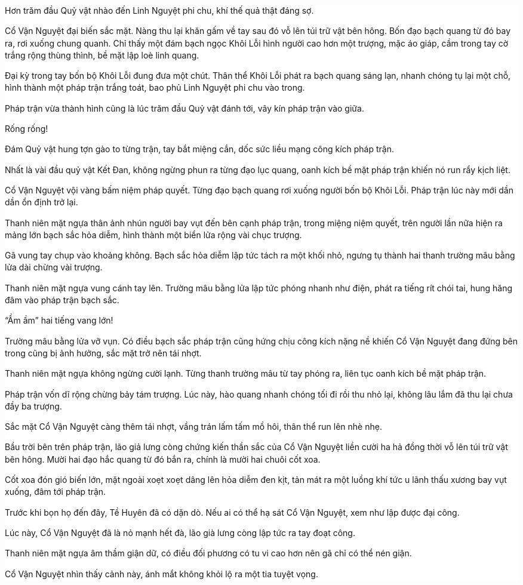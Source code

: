 Hơn trăm đầu Quỷ vật nhào đến Linh Nguyệt phi chu, khí thế quả thật đáng sợ.

Cổ Vận Nguyệt đại biến sắc mặt. Nàng thu lại khăn gấm về tay sau đó vỗ lên túi trữ vật bên hông. Bốn đạo bạch quang từ đó bay ra, rơi xuống chung quanh. Chỉ thấy một đám bạch ngọc Khôi Lỗi hình người cao hơn một trượng, mặc áo giáp, cầm trong tay cờ trắng rộng thùng thình, bề mặt lập loè linh quang.

Đại kỳ trong tay bốn bộ Khôi Lỗi đung đưa một chút. Thân thể Khôi Lỗi phát ra bạch quang sáng lạn, nhanh chóng tụ lại một chỗ, hình thành một pháp trận trắng toát, bao phủ Linh Nguyệt phi chu vào trong.

Pháp trận vừa thành hình cũng là lúc trăm đầu Quỷ vật đánh tới, vây kín pháp trận vào giữa.

Rống rống!

Đám Quỷ vật hung tợn gào to từng trận, tay bắt miệng cắn, dốc sức liều mạng công kích pháp trận.

Nhất là vài đầu quỷ vật Kết Đan, không ngừng phun ra từng đạo lục quang, oanh kích bề mặt pháp trận khiến nó run rẩy kịch liệt.

Cổ Vận Nguyệt vội vàng bấm niệm pháp quyết. Từng đạo bạch quang rơi xuống người bốn bộ Khôi Lỗi. Pháp trận lúc này mới dần dần ổn định trở lại.

Thanh niên mặt ngựa thân ảnh nhún người bay vụt đến bên cạnh pháp trận, trong miệng niệm quyết, trên người lần nữa hiện ra mảng lớn bạch sắc hỏa diễm, hình thành một biển lửa rộng vài chục trượng.

Gã vung tay chụp vào khoảng không. Bạch sắc hỏa diễm lập tức tách ra một khối nhỏ, ngưng tụ thành hai thanh trường mâu bằng lửa dài chừng vài trượng.

Thanh niên mặt ngựa vung cánh tay lên. Trường mâu bằng lửa lập tức phóng nhanh như điện, phát ra tiếng rít chói tai, hung hăng đâm vào pháp trận bạch sắc.

“Ầm ầm” hai tiếng vang lớn!

Trường mâu bằng lửa vỡ vụn. Có điều bạch sắc pháp trận cũng hứng chịu công kích nặng nề khiến Cổ Vận Nguyệt đang đứng bên trong cũng bị ảnh hưởng, sắc mặt trở nên tái nhợt.

Thanh niên mặt ngựa không ngừng cười lạnh. Từng thanh trường mâu từ tay phóng ra, liên tục oanh kích bề mặt pháp trận.

Pháp trận vốn dĩ rộng chừng bảy tám trượng. Lúc này, hào quang nhanh chóng tối đi rồi thu nhỏ lại, không lâu lắm đã thu lại chưa đầy ba trượng.

Sắc mặt Cổ Vận Nguyệt càng thêm tái nhợt, vầng trán lấm tấm mồ hôi, thân thể run lên nhè nhẹ.

Bầu trời bên trên pháp trận, lão giả lưng còng chứng kiến thần sắc của Cổ Vận Nguyệt liền cười ha hả đồng thời vỗ lên túi trữ vật bên hông. Mười hai đạo hắc quang từ đó bắn ra, chính là mười hai chuôi cốt xoa.

Cốt xoa đón gió biến lớn, mặt ngoài xoẹt xoẹt dâng lên hỏa diễm đen kịt, tản mát ra một luồng khí tức u lãnh thấu xương bay vụt xuống, đâm tới pháp trận.

Trước khi bọn họ đến đây, Tề Huyên đã có dặn dò. Nếu ai có thể hạ sát Cổ Vận Nguyệt, xem như lập được đại công.

Lúc này, Cổ Vận Nguyệt đã là nỏ mạnh hết đà, lão già lưng còng lập tức ra tay đoạt công.

Thanh niên mặt ngựa âm thầm giận dữ, có điều đối phương có tu vi cao hơn nên gã chỉ có thể nén giận.

Cổ Vận Nguyệt nhìn thấy cảnh này, ánh mắt không khỏi lộ ra một tia tuyệt vọng.
